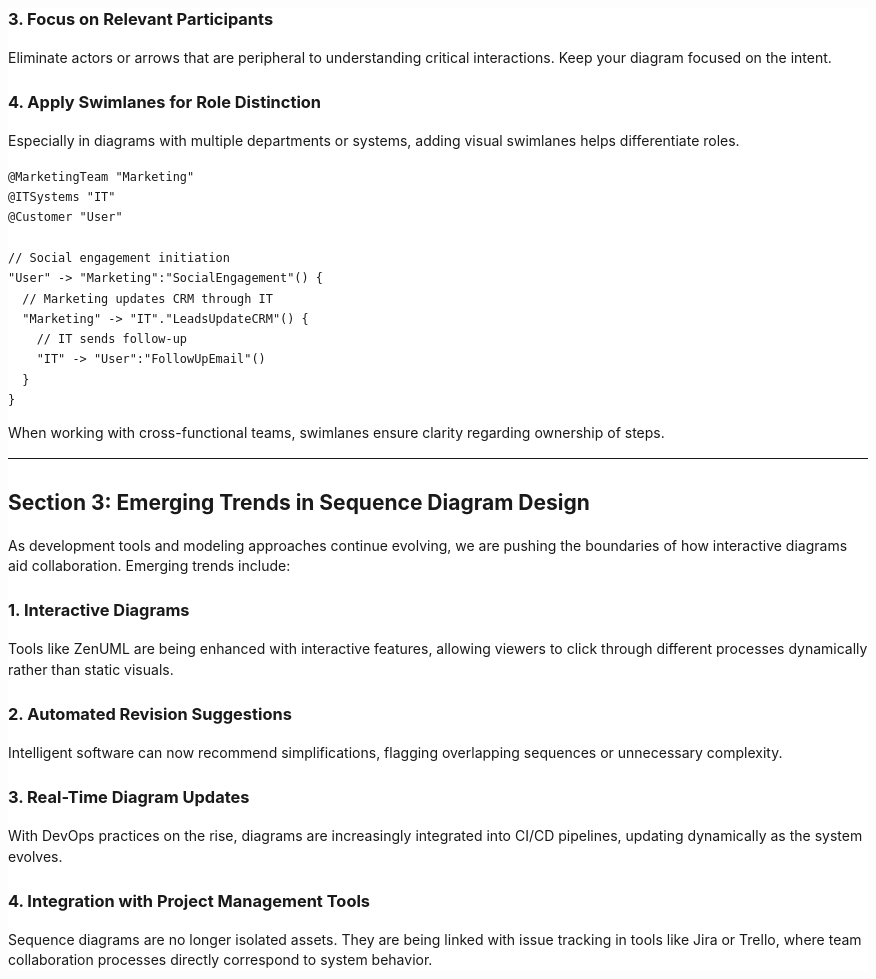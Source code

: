 ### 3. **Focus on Relevant Participants**

Eliminate actors or arrows that are peripheral to understanding critical interactions. Keep your diagram focused on the intent.

### 4. **Apply Swimlanes for Role Distinction**

Especially in diagrams with multiple departments or systems, adding visual swimlanes helps differentiate roles.

```zenuml
@MarketingTeam "Marketing"
@ITSystems "IT"
@Customer "User"

// Social engagement initiation
"User" -> "Marketing":"SocialEngagement"() {
  // Marketing updates CRM through IT
  "Marketing" -> "IT"."LeadsUpdateCRM"() {
    // IT sends follow-up
    "IT" -> "User":"FollowUpEmail"()
  }
}
```

When working with cross-functional teams, swimlanes ensure clarity regarding ownership of steps.

---

## Section 3: Emerging Trends in Sequence Diagram Design

As development tools and modeling approaches continue evolving, we are pushing the boundaries of how interactive diagrams aid collaboration. Emerging trends include:

### 1. **Interactive Diagrams**

Tools like ZenUML are being enhanced with interactive features, allowing viewers to click through different processes dynamically rather than static visuals.

### 2. **Automated Revision Suggestions**

Intelligent software can now recommend simplifications, flagging overlapping sequences or unnecessary complexity.

### 3. **Real-Time Diagram Updates**

With DevOps practices on the rise, diagrams are increasingly integrated into CI/CD pipelines, updating dynamically as the system evolves.

### 4. **Integration with Project Management Tools**

Sequence diagrams are no longer isolated assets. They are being linked with issue tracking in tools like Jira or Trello, where team collaboration processes directly correspond to system behavior.

